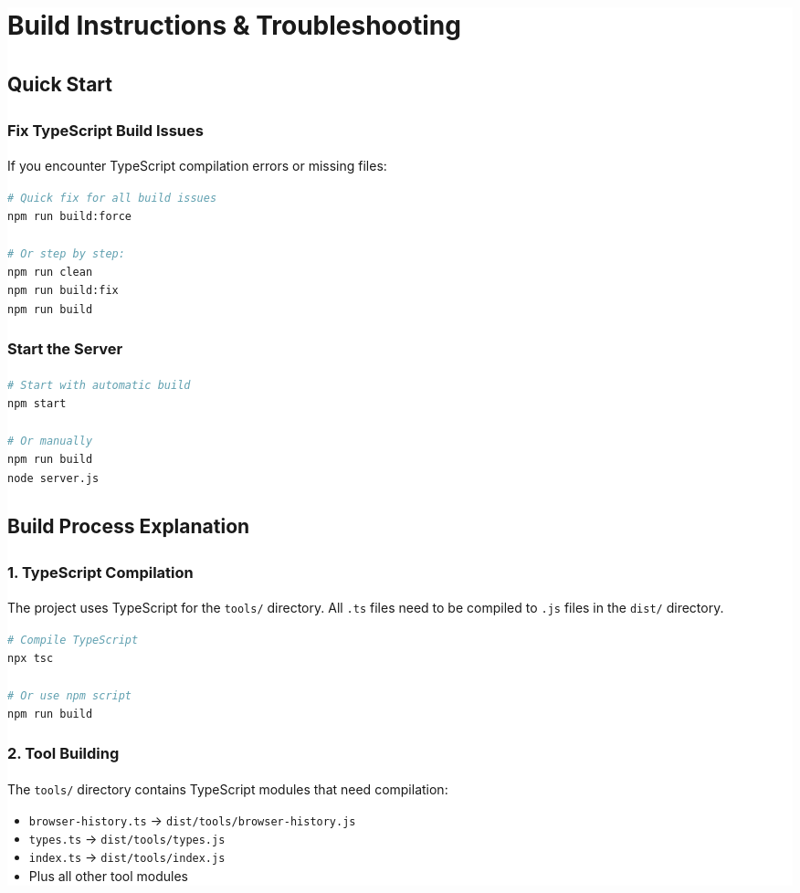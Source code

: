 # Build Instructions & Troubleshooting

## Quick Start

### Fix TypeScript Build Issues

If you encounter TypeScript compilation errors or missing files:

```bash
# Quick fix for all build issues
npm run build:force

# Or step by step:
npm run clean
npm run build:fix
npm run build
```

### Start the Server

```bash
# Start with automatic build
npm start

# Or manually
npm run build
node server.js
```

## Build Process Explanation

### 1. TypeScript Compilation

The project uses TypeScript for the `tools/` directory. All `.ts` files need to be compiled to `.js` files in the `dist/` directory.

```bash
# Compile TypeScript
npx tsc

# Or use npm script
npm run build
```

### 2. Tool Building

The `tools/` directory contains TypeScript modules that need compilation:

- `browser-history.ts` → `dist/tools/browser-history.js`
- `types.ts` → `dist/tools/types.js`
- `index.ts` → `dist/tools/index.js`
- Plus all other tool modules
